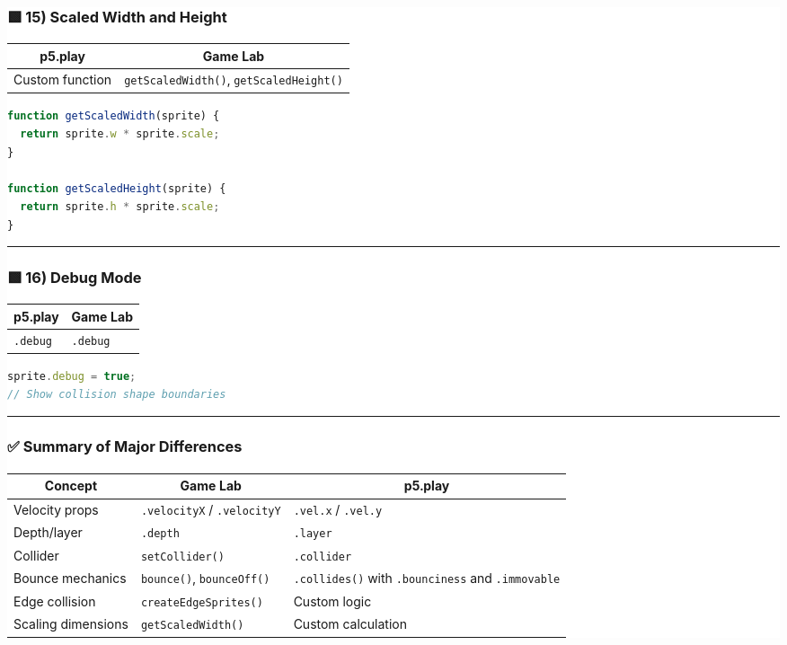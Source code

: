 
### 🟩 **15) Scaled Width and Height**

| **p5.play**     | **Game Lab**                            |
| --------------- | --------------------------------------- |
| Custom function | `getScaledWidth()`, `getScaledHeight()` |

```js
function getScaledWidth(sprite) {
  return sprite.w * sprite.scale;
}

function getScaledHeight(sprite) {
  return sprite.h * sprite.scale;
}
```

---

### 🟩 **16) Debug Mode**

| **p5.play** | **Game Lab** |
| ----------- | ------------ |
| `.debug`    | `.debug`     |

```js
sprite.debug = true; 
// Show collision shape boundaries
```

---

### ✅ **Summary of Major Differences**

| Concept            | Game Lab                    | p5.play                                           |
| ------------------ | --------------------------- | ------------------------------------------------- |
| Velocity props     | `.velocityX` / `.velocityY` | `.vel.x` / `.vel.y`                               |
| Depth/layer        | `.depth`                    | `.layer`                                          |
| Collider           | `setCollider()`             | `.collider`                                       |
| Bounce mechanics   | `bounce()`, `bounceOff()`   | `.collides()` with `.bounciness` and `.immovable` |
| Edge collision     | `createEdgeSprites()`       | Custom logic                                      |
| Scaling dimensions | `getScaledWidth()`          | Custom calculation                                |
